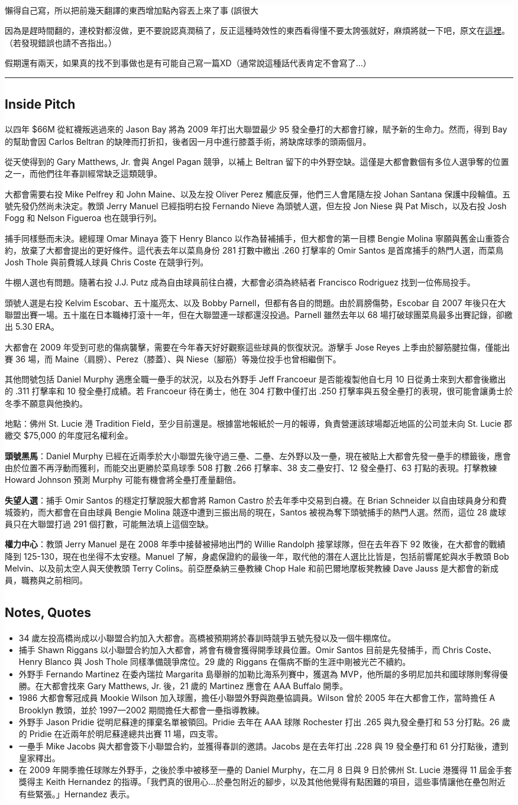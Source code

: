 懶得自己寫，所以把前幾天翻譯的東西增加點內容丟上來了事 (誤很大

因為是趕時間翻的，連校對都沒做，更不要說認真潤稿了，反正這種時效性的東西看得懂不要太誇張就好，麻煩將就一下吧，原文在[這裡](http://sports.yahoo.com/mlb/teams/nym/report)。（若發現錯誤也請不吝指出。）

假期還有兩天，如果真的找不到事做也是有可能自己寫一篇XD（通常說這種話代表肯定不會寫了…）

------

## Inside Pitch

以四年 $66M 從紅襪叛逃過來的 Jason Bay 將為 2009 年打出大聯盟最少 95 發全壘打的大都會打線，賦予新的生命力。然而，得到 Bay 的幫助會因 Carlos Beltran 的缺陣而打折扣，後者因一月中進行膝蓋手術，將缺席球季的頭兩個月。

從天使得到的 Gary Matthews, Jr. 會與 Angel Pagan 競爭，以補上 Beltran 留下的中外野空缺。這僅是大都會數個有多位人選爭奪的位置之一，而他們往年春訓經常缺乏這類競爭。

大都會需要右投 Mike Pelfrey 和 John Maine、以及左投 Oliver Perez 觸底反彈，他們三人會尾隨左投 Johan Santana 保護中段輪值。五號先發仍然尚未決定。教頭 Jerry Manuel 已經指明右投 Fernando Nieve 為頭號人選，但左投 Jon Niese 與 Pat Misch，以及右投 Josh Fogg 和 Nelson Figueroa 也在競爭行列。

捕手同樣懸而未決。總經理 Omar Minaya 簽下 Henry Blanco 以作為替補捕手，但大都會的第一目標 Bengie Molina 寧願與舊金山重簽合約，放棄了大都會提出的更好條件。這代表去年以菜鳥身份 281 打數中繳出 .260 打擊率的 Omir Santos 是首席捕手的熱門人選，而菜鳥 Josh Thole 與前費城人球員 Chris Coste 在競爭行列。

牛棚人選也有問題。隨著右投 J.J. Putz 成為自由球員前往白襪，大都會必須為終結者 Francisco Rodriguez 找到一位佈局投手。

頭號人選是右投 Kelvim Escobar、五十嵐亮太、以及 Bobby Parnell，但都有各自的問題。由於肩膀傷勢，Escobar 自 2007 年後只在大聯盟出賽一場。五十嵐在日本職棒打滾十一年，但在大聯盟連一球都還沒投過。Parnell 雖然去年以 68 場打破球團菜鳥最多出賽記錄，卻繳出 5.30 ERA。

大都會在 2009 年受到可悲的傷病襲擊，需要在今年春天好好觀察這些球員的恢復狀況。游擊手 Jose Reyes 上季由於腳筋腱拉傷，僅能出賽 36 場，而 Maine（肩膀）、Perez（膝蓋）、與 Niese（腳筋）等幾位投手也曾相繼倒下。

其他問號包括 Daniel Murphy 適應全職一壘手的狀況，以及右外野手 Jeff Francoeur 是否能複製他自七月 10 日從勇士來到大都會後繳出的 .311 打擊率和 10 發全壘打成績。若 Francoeur 待在勇士，他在 304 打數中僅打出 .250 打擊率與五發全壘打的表現，很可能會讓勇士於冬季不願意與他換約。

地點：佛州 St. Lucie 港 Tradition Field，至少目前還是。根據當地報紙於一月的報導，負責營運該球場鄰近地區的公司並未向 St. Lucie 郡繳交 $75,000 的年度冠名權利金。

**頭號黑馬**：Daniel Murphy 已經在近兩季於大小聯盟先後守過三壘、二壘、左外野以及一壘，現在被貼上大都會先發一壘手的標籤後，應會由於位置不再浮動而獲利，而能交出更勝於菜鳥球季 508 打數 .266 打擊率、38 支二壘安打、12 發全壘打、63 打點的表現。打擊教練 Howard Johnson 預測 Murphy 可能有機會將全壘打產量翻倍。

**失望人選**：捕手 Omir Santos 的穩定打擊說服大都會將 Ramon Castro 於去年季中交易到白襪。在 Brian Schneider 以自由球員身分和費城簽約，而大都會在自由球員 Bengie Molina 競逐中遭到三振出局的現在，Santos 被視為奪下頭號捕手的熱門人選。然而，這位 28 歲球員只在大聯盟打過 291 個打數，可能無法填上這個空缺。

**權力中心**：教頭 Jerry Manuel 是在 2008 年季中接替被掃地出門的 Willie Randolph 接掌球隊，但在去年吞下 92 敗後，在大都會的戰績降到 125-130，現在也坐得不太安穩。Manuel 了解，身處保證約的最後一年，取代他的潛在人選比比皆是，包括前響尾蛇與水手教頭 Bob Melvin、以及前太空人與天使教頭 Terry Colins。前亞歷桑納三壘教練 Chop Hale 和前巴爾地摩板凳教練 Dave Jauss 是大都會的新成員，職務與之前相同。

## Notes, Quotes

* 34 歲左投高橋尚成以小聯盟合約加入大都會。高橋被預期將於春訓時競爭五號先發以及一個牛棚席位。
* 捕手 Shawn Riggans 以小聯盟合約加入大都會，將會有機會獲得開季球員位置。Omir Santos 目前是先發捕手，而 Chris Coste、Henry Blanco 與 Josh Thole 同樣準備競爭席位。29 歲的 Riggans 在傷病不斷的生涯中剛被光芒不續約。
* 外野手 Fernando Martinez 在委內瑞拉 Margarita 島舉辦的加勒比海系列賽中，獲選為 MVP，他所屬的多明尼加共和國球隊則奪得優勝。在大都會找來 Gary Matthews, Jr. 後，21 歲的 Martinez 應會在 AAA Buffalo 開季。
* 1986 大都會奪冠成員 Mookie Wilson 加入球團，擔任小聯盟外野與跑壘協調員。Wilson 曾於 2005 年在大都會工作，當時擔任 A Brooklyn 教頭，並於 1997—2002 期間擔任大都會一壘指導教練。
* 外野手 Jason Pridie 從明尼蘇達的揮棄名單被領回。Pridie 去年在 AAA 球隊 Rochester 打出 .265 與九發全壘打和 53 分打點。26 歲的 Pridie 在近兩年於明尼蘇達總共出賽 11 場，四支零。
* 一壘手 Mike Jacobs 與大都會簽下小聯盟合約，並獲得春訓的邀請。Jacobs 是在去年打出 .228 與 19 發全壘打和 61 分打點後，遭到皇家釋出。
* 在 2009 年開季擔任球隊左外野手，之後於季中被移至一壘的 Daniel Murphy，在二月 8 日與 9 日於佛州 St. Lucie 港獲得 11 屆金手套獎得主 Keith Hernandez 的指導。「我們真的很用心…於壘包附近的腳步，以及其他他覺得有點困難的項目，這些事情讓他在壘包附近有些緊張。」Hernandez 表示。
